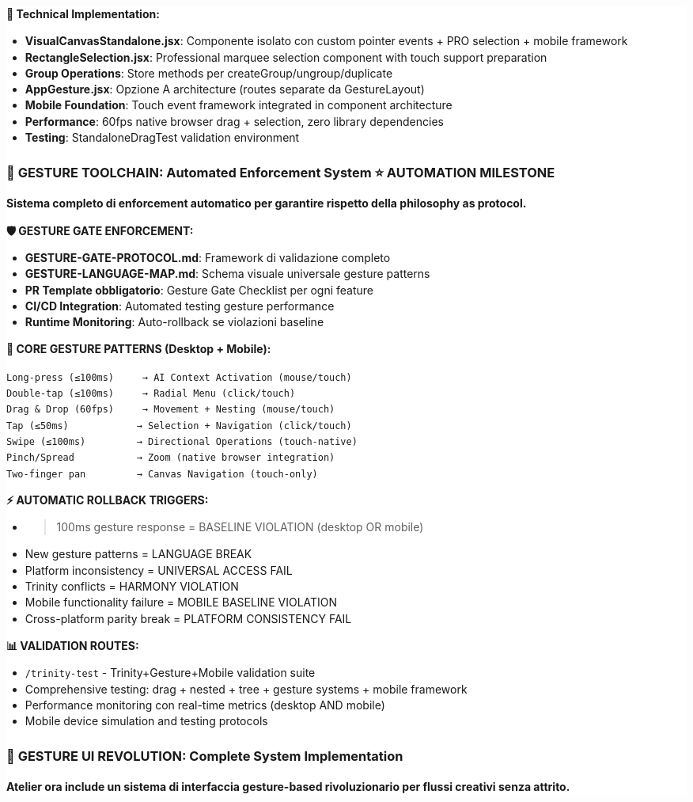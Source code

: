 **📍 Technical Implementation:**
- **VisualCanvasStandalone.jsx**: Componente isolato con custom pointer events + PRO selection + mobile framework
- **RectangleSelection.jsx**: Professional marquee selection component with touch support preparation
- **Group Operations**: Store methods per createGroup/ungroup/duplicate
- **AppGesture.jsx**: Opzione A architecture (routes separate da GestureLayout)
- **Mobile Foundation**: Touch event framework integrated in component architecture
- **Performance**: 60fps native browser drag + selection, zero library dependencies
- **Testing**: StandaloneDragTest validation environment

### 🚪 **GESTURE TOOLCHAIN: Automated Enforcement System** ⭐ **AUTOMATION MILESTONE**

**Sistema completo di enforcement automatico per garantire rispetto della philosophy as protocol.**

**🛡️ GESTURE GATE ENFORCEMENT:**
- **GESTURE-GATE-PROTOCOL.md**: Framework di validazione completo
- **GESTURE-LANGUAGE-MAP.md**: Schema visuale universale gesture patterns
- **PR Template obbligatorio**: Gesture Gate Checklist per ogni feature
- **CI/CD Integration**: Automated testing gesture performance
- **Runtime Monitoring**: Auto-rollback se violazioni baseline

**🤌 CORE GESTURE PATTERNS (Desktop + Mobile):**
```
Long-press (≤100ms)     → AI Context Activation (mouse/touch)
Double-tap (≤100ms)     → Radial Menu (click/touch)
Drag & Drop (60fps)     → Movement + Nesting (mouse/touch)
Tap (≤50ms)            → Selection + Navigation (click/touch)
Swipe (≤100ms)         → Directional Operations (touch-native)
Pinch/Spread           → Zoom (native browser integration)
Two-finger pan         → Canvas Navigation (touch-only)
```

**⚡ AUTOMATIC ROLLBACK TRIGGERS:**
- >100ms gesture response = BASELINE VIOLATION (desktop OR mobile)
- New gesture patterns = LANGUAGE BREAK  
- Platform inconsistency = UNIVERSAL ACCESS FAIL
- Trinity conflicts = HARMONY VIOLATION
- Mobile functionality failure = MOBILE BASELINE VIOLATION
- Cross-platform parity break = PLATFORM CONSISTENCY FAIL

**📊 VALIDATION ROUTES:**
- `/trinity-test` - Trinity+Gesture+Mobile validation suite
- Comprehensive testing: drag + nested + tree + gesture systems + mobile framework
- Performance monitoring con real-time metrics (desktop AND mobile)
- Mobile device simulation and testing protocols

### 🎨 **GESTURE UI REVOLUTION: Complete System Implementation**

**Atelier ora include un sistema di interfaccia gesture-based rivoluzionario per flussi creativi senza attrito.**
